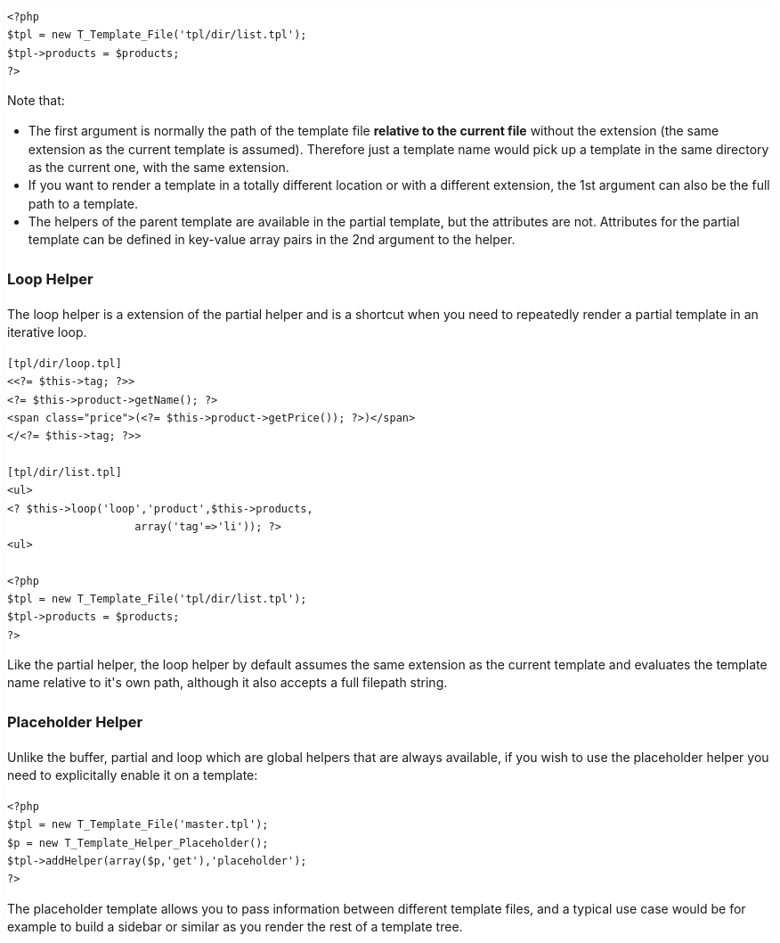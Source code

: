     <?php
    $tpl = new T_Template_File('tpl/dir/list.tpl');
    $tpl->products = $products;
    ?>

Note that:

* The first argument is normally the path of the template file **relative to the current file** without the extension (the same extension as the current template is assumed). Therefore just a template name would pick up a template in the same directory as the current one, with the same extension.
* If you want to render a template in a totally different location or with a different extension, the 1st argument can also be the full path to a template.
* The helpers of the parent template are available in the partial template, but the attributes are not. Attributes for the partial template can be defined in key-value array pairs in the 2nd argument to the helper.

### Loop Helper

The loop helper is a extension of the partial helper and is a shortcut when you need to repeatedly render a partial template in an iterative loop.

    [tpl/dir/loop.tpl]
    <<?= $this->tag; ?>>
    <?= $this->product->getName(); ?>
    <span class="price">(<?= $this->product->getPrice()); ?>)</span>
    </<?= $this->tag; ?>>

    [tpl/dir/list.tpl]
    <ul>
    <? $this->loop('loop','product',$this->products,
                        array('tag'=>'li')); ?>
    <ul>

    <?php
    $tpl = new T_Template_File('tpl/dir/list.tpl');
    $tpl->products = $products;
    ?>

Like the partial helper, the loop helper by default assumes the same extension as the current template and evaluates the template name relative to it's own path, although it also accepts a full filepath string.

### Placeholder Helper

Unlike the buffer, partial and loop which are global helpers that are always available, if you wish to use the placeholder helper you need to explicitally enable it on a template:

    <?php
    $tpl = new T_Template_File('master.tpl');
    $p = new T_Template_Helper_Placeholder();
    $tpl->addHelper(array($p,'get'),'placeholder');
    ?>

The placeholder template allows you to pass information between different template files, and a typical use case would be for example to build a sidebar or similar as you render the rest of a template tree.

